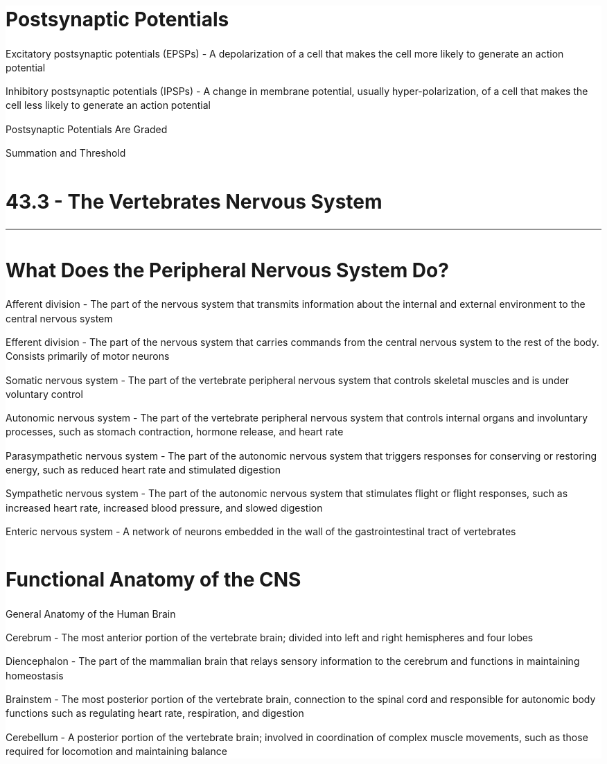 # Postsynaptic Potentials

Excitatory postsynaptic potentials (EPSPs) - A depolarization of a cell that makes the cell more likely to generate an action potential

Inhibitory postsynaptic potentials (IPSPs) - A change in membrane potential, usually hyper-polarization, of a cell that makes the cell less likely to generate an action potential

Postsynaptic Potentials Are Graded

Summation and Threshold

# 43.3 - The Vertebrates Nervous System

---

# What Does the Peripheral Nervous System Do?

Afferent division - The part of the nervous system that transmits information about the internal and external environment to the central nervous system

Efferent division - The part of the nervous system that carries commands from the central nervous system to the rest of the body. Consists primarily of motor neurons

Somatic nervous system - The part of the vertebrate peripheral nervous system that controls skeletal muscles and is under voluntary control

Autonomic nervous system - The part of the vertebrate peripheral nervous system that controls internal organs and involuntary processes, such as stomach contraction, hormone release, and heart rate

Parasympathetic nervous system - The part of the autonomic nervous system that triggers responses for conserving or restoring energy, such as reduced heart rate and stimulated digestion

Sympathetic nervous system - The part of the autonomic nervous system that stimulates flight or flight responses, such as increased heart rate, increased blood pressure, and slowed digestion

Enteric nervous system - A network of neurons embedded in the wall of the gastrointestinal tract of vertebrates


# Functional Anatomy of the CNS

General Anatomy of the Human Brain

Cerebrum - The most anterior portion of the vertebrate brain; divided into left and right hemispheres and four lobes

Diencephalon - The part of the mammalian brain that relays sensory information to the cerebrum and functions in maintaining homeostasis

Brainstem - The most posterior portion of the vertebrate brain, connection to the spinal cord and responsible for autonomic body functions such as regulating heart rate, respiration, and digestion

Cerebellum - A posterior portion of the vertebrate brain; involved in coordination of complex muscle movements, such as those required for locomotion and maintaining balance
